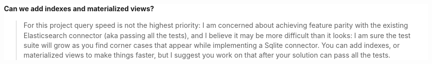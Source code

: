 **Can we add indexes and materialized views?**

>For this project query speed is not the highest priority: I am concerned about achieving feature parity with the existing Elasticsearch connector (aka passing all the tests), and I believe it may be more difficult than it looks: I am sure the test suite will grow as you find corner cases that appear while implementing a Sqlite connector. You can add indexes, or materialized views to make things faster, but I suggest you work on that after your solution can pass all the tests.

